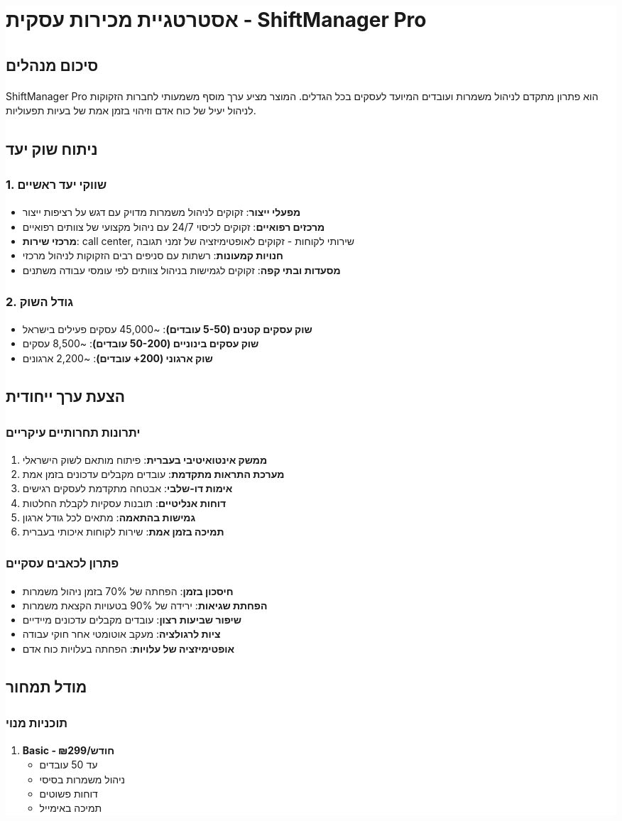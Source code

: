 # אסטרטגיית מכירות עסקית - ShiftManager Pro

## סיכום מנהלים
ShiftManager Pro הוא פתרון מתקדם לניהול משמרות ועובדים המיועד לעסקים בכל הגדלים. המוצר מציע ערך מוסף משמעותי לחברות הזקוקות לניהול יעיל של כוח אדם וזיהוי בזמן אמת של בעיות תפעוליות.

## ניתוח שוק יעד

### 1. שווקי יעד ראשיים
- **מפעלי ייצור**: זקוקים לניהול משמרות מדויק עם דגש על רציפות ייצור
- **מרכזים רפואיים**: זקוקים לכיסוי 24/7 עם ניהול מקצועי של צוותים רפואיים
- **מרכזי שירות**: call center, שירותי לקוחות - זקוקים לאופטימיזציה של זמני תגובה
- **חנויות קמעונות**: רשתות עם סניפים רבים הזקוקות לניהול מרכזי
- **מסעדות ובתי קפה**: זקוקים לגמישות בניהול צוותים לפי עומסי עבודה משתנים

### 2. גודל השוק
- **שוק עסקים קטנים (5-50 עובדים)**: ~45,000 עסקים פעילים בישראל
- **שוק עסקים בינוניים (50-200 עובדים)**: ~8,500 עסקים
- **שוק ארגוני (200+ עובדים)**: ~2,200 ארגונים

## הצעת ערך ייחודית

### יתרונות תחרותיים עיקריים
1. **ממשק אינטואיטיבי בעברית**: פיתוח מותאם לשוק הישראלי
2. **מערכת התראות מתקדמת**: עובדים מקבלים עדכונים בזמן אמת
3. **אימות דו-שלבי**: אבטחה מתקדמת לעסקים רגישים
4. **דוחות אנליטיים**: תובנות עסקיות לקבלת החלטות
5. **גמישות בהתאמה**: מתאים לכל גודל ארגון
6. **תמיכה בזמן אמת**: שירות לקוחות איכותי בעברית

### פתרון לכאבים עסקיים
- **חיסכון בזמן**: הפחתה של 70% בזמן ניהול משמרות
- **הפחתת שגיאות**: ירידה של 90% בטעויות הקצאת משמרות
- **שיפור שביעות רצון**: עובדים מקבלים עדכונים מיידיים
- **ציות לרגולציה**: מעקב אוטומטי אחר חוקי עבודה
- **אופטימיזציה של עלויות**: הפחתה בעלויות כוח אדם

## מודל תמחור

### תוכניות מנוי
1. **Basic - ₪299/חודש**
   - עד 50 עובדים
   - ניהול משמרות בסיסי
   - דוחות פשוטים
   - תמיכה באימייל
